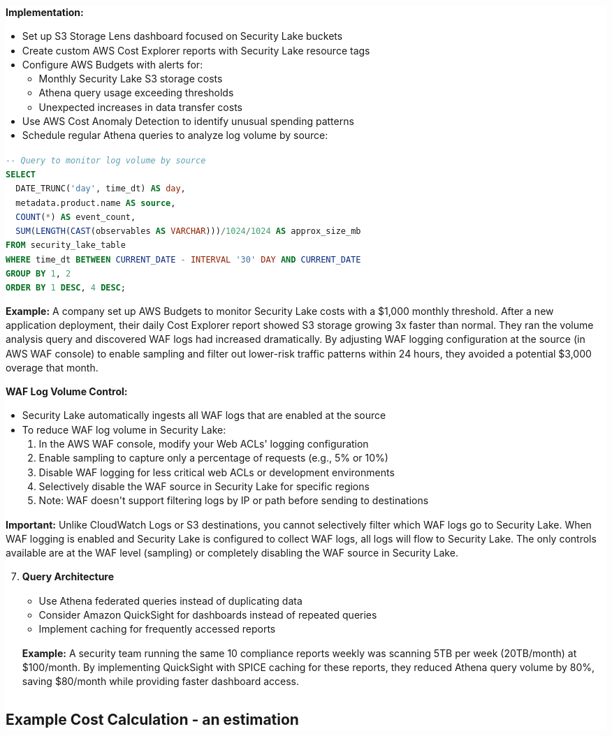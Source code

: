    **Implementation:**
   - Set up S3 Storage Lens dashboard focused on Security Lake buckets
   - Create custom AWS Cost Explorer reports with Security Lake resource tags
   - Configure AWS Budgets with alerts for:
     * Monthly Security Lake S3 storage costs
     * Athena query usage exceeding thresholds
     * Unexpected increases in data transfer costs
   - Use AWS Cost Anomaly Detection to identify unusual spending patterns
   - Schedule regular Athena queries to analyze log volume by source:
   
   ```sql
   -- Query to monitor log volume by source
   SELECT 
     DATE_TRUNC('day', time_dt) AS day,
     metadata.product.name AS source,
     COUNT(*) AS event_count,
     SUM(LENGTH(CAST(observables AS VARCHAR)))/1024/1024 AS approx_size_mb
   FROM security_lake_table
   WHERE time_dt BETWEEN CURRENT_DATE - INTERVAL '30' DAY AND CURRENT_DATE
   GROUP BY 1, 2
   ORDER BY 1 DESC, 4 DESC;
   ```
   
   **Example:** A company set up AWS Budgets to monitor Security Lake costs with a $1,000 monthly threshold. After a new application deployment, their daily Cost Explorer report showed S3 storage growing 3x faster than normal. They ran the volume analysis query and discovered WAF logs had increased dramatically. By adjusting WAF logging configuration at the source (in AWS WAF console) to enable sampling and filter out lower-risk traffic patterns within 24 hours, they avoided a potential $3,000 overage that month.

**WAF Log Volume Control:**
- Security Lake automatically ingests all WAF logs that are enabled at the source
- To reduce WAF log volume in Security Lake:
  1. In the AWS WAF console, modify your Web ACLs' logging configuration
  2. Enable sampling to capture only a percentage of requests (e.g., 5% or 10%)
  3. Disable WAF logging for less critical web ACLs or development environments
  4. Selectively disable the WAF source in Security Lake for specific regions
  5. Note: WAF doesn't support filtering logs by IP or path before sending to destinations

**Important:** Unlike CloudWatch Logs or S3 destinations, you cannot selectively filter which WAF logs go to Security Lake. When WAF logging is enabled and Security Lake is configured to collect WAF logs, all logs will flow to Security Lake. The only controls available are at the WAF level (sampling) or completely disabling the WAF source in Security Lake.

7. **Query Architecture**
   - Use Athena federated queries instead of duplicating data
   - Consider Amazon QuickSight for dashboards instead of repeated queries
   - Implement caching for frequently accessed reports
   
   **Example:** A security team running the same 10 compliance reports weekly was scanning 5TB per week (20TB/month) at $100/month. By implementing QuickSight with SPICE caching for these reports, they reduced Athena query volume by 80%, saving $80/month while providing faster dashboard access.

## Example Cost Calculation - an estimation
